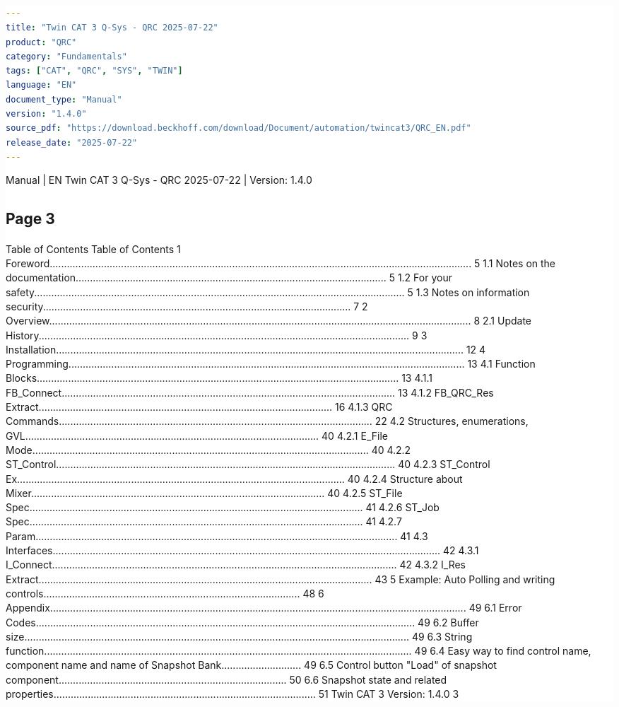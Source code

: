 ```yaml
---
title: "Twin CAT 3 Q-Sys - QRC 2025-07-22"
product: "QRC"
category: "Fundamentals"
tags: ["CAT", "QRC", "SYS", "TWIN"]
language: "EN"
document_type: "Manual"
version: "1.4.0"
source_pdf: "https://download.beckhoff.com/download/Document/automation/twincat3/QRC_EN.pdf"
release_date: "2025-07-22"
---
```

Manual | EN Twin CAT 3 Q-Sys - QRC 2025-07-22 | Version: 1.4.0

## Page 3

Table of Contents Table of Contents 1 Foreword.................................................................................................................................................... 5 1.1 Notes on the documentation............................................................................................................. 5 1.2 For your safety.................................................................................................................................. 5 1.3 Notes on information security............................................................................................................ 7 2 Overview.................................................................................................................................................... 8 2.1 Update History.................................................................................................................................. 9 3 Installation............................................................................................................................................... 12 4 Programming........................................................................................................................................... 13 4.1 Function Blocks............................................................................................................................... 13 4.1.1 FB_Connect..................................................................................................................... 13 4.1.2 FB_QRC_Res Extract....................................................................................................... 16 4.1.3 QRC Commands.............................................................................................................. 22 4.2 Structures, enumerations, GVL....................................................................................................... 40 4.2.1 E_File Mode...................................................................................................................... 40 4.2.2 ST_Control....................................................................................................................... 40 4.2.3 ST_Control Ex................................................................................................................... 40 4.2.4 Structure about Mixer....................................................................................................... 40 4.2.5 ST_File Spec..................................................................................................................... 41 4.2.6 ST_Job Spec..................................................................................................................... 41 4.2.7 Param............................................................................................................................... 41 4.3 Interfaces........................................................................................................................................ 42 4.3.1 I_Connect......................................................................................................................... 42 4.3.2 I_Res Extract..................................................................................................................... 43 5 Example: Auto Polling and writing controls.......................................................................................... 48 6 Appendix.................................................................................................................................................. 49 6.1 Error Codes..................................................................................................................................... 49 6.2 Buffer size....................................................................................................................................... 49 6.3 String function................................................................................................................................. 49 6.4 Easy way to find control name, component name and name of Snapshot Bank............................ 49 6.5 Control button "Load" of snapshot component................................................................................ 50 6.6 Snapshot state and related properties............................................................................................ 51 Twin CAT 3 Version: 1.4.0 3
